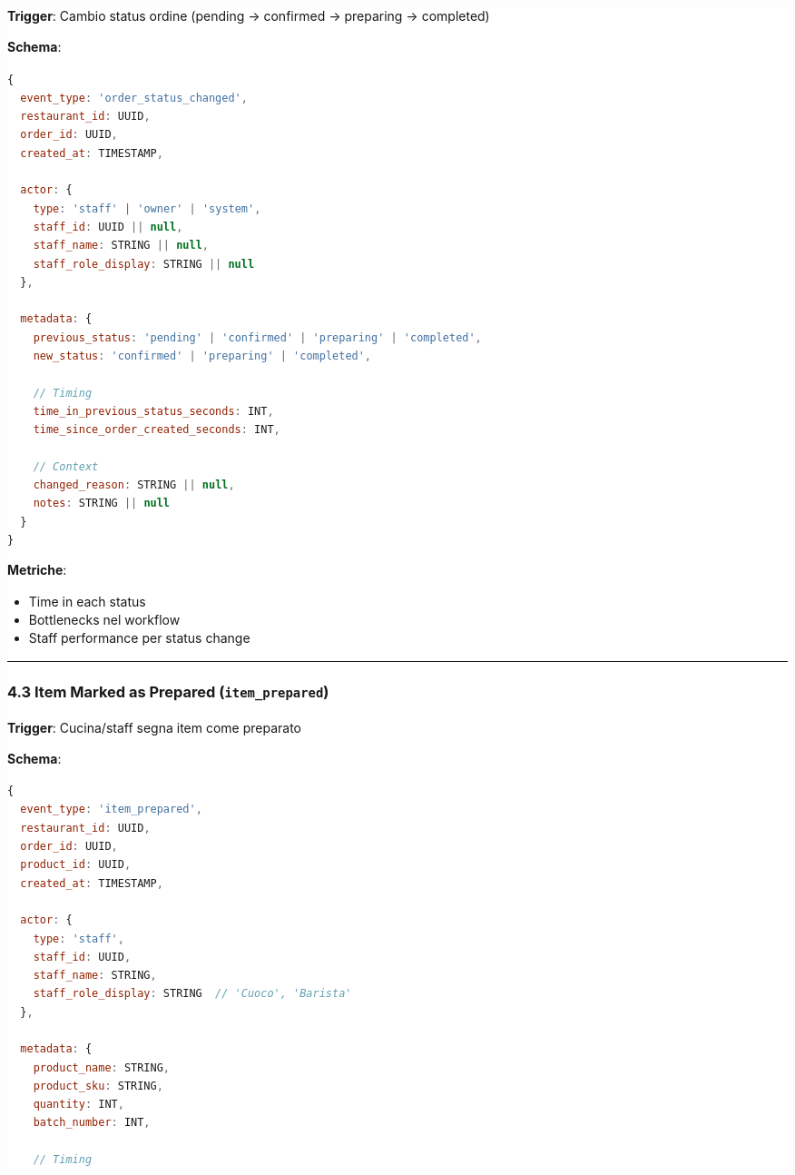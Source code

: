 **Trigger**: Cambio status ordine (pending → confirmed → preparing → completed)

**Schema**:
```javascript
{
  event_type: 'order_status_changed',
  restaurant_id: UUID,
  order_id: UUID,
  created_at: TIMESTAMP,

  actor: {
    type: 'staff' | 'owner' | 'system',
    staff_id: UUID || null,
    staff_name: STRING || null,
    staff_role_display: STRING || null
  },

  metadata: {
    previous_status: 'pending' | 'confirmed' | 'preparing' | 'completed',
    new_status: 'confirmed' | 'preparing' | 'completed',

    // Timing
    time_in_previous_status_seconds: INT,
    time_since_order_created_seconds: INT,

    // Context
    changed_reason: STRING || null,
    notes: STRING || null
  }
}
```

**Metriche**:
- Time in each status
- Bottlenecks nel workflow
- Staff performance per status change

---

### 4.3 Item Marked as Prepared (`item_prepared`)

**Trigger**: Cucina/staff segna item come preparato

**Schema**:
```javascript
{
  event_type: 'item_prepared',
  restaurant_id: UUID,
  order_id: UUID,
  product_id: UUID,
  created_at: TIMESTAMP,

  actor: {
    type: 'staff',
    staff_id: UUID,
    staff_name: STRING,
    staff_role_display: STRING  // 'Cuoco', 'Barista'
  },

  metadata: {
    product_name: STRING,
    product_sku: STRING,
    quantity: INT,
    batch_number: INT,

    // Timing
```